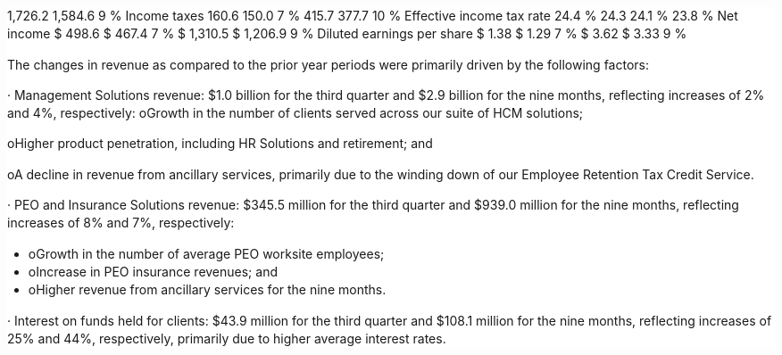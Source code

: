 <td>1,726.2</td>
<td>1,584.6</td>
<td>9 %</td>
</tr>
<tr>
<td>Income taxes</td>
<td>160.6</td>
<td>150.0</td>
<td>7 %</td>
<td>415.7</td>
<td>377.7</td>
<td>10 %</td>
</tr>
<tr>
<td>Effective income tax rate</td>
<td>24.4 %</td>
<td>24.3</td>
<td></td>
<td>24.1 %</td>
<td>23.8 %</td>
<td></td>
</tr>
<tr>
<td>Net income</td>
<td>$ 498.6</td>
<td>$ 467.4</td>
<td>7 %</td>
<td>$ 1,310.5</td>
<td>$ 1,206.9</td>
<td>9 %</td>
</tr>
<tr>
<td>Diluted earnings per share</td>
<td>$ 1.38</td>
<td>$ 1.29</td>
<td>7 %</td>
<td>$ 3.62</td>
<td>$ 3.33</td>
<td>9 %</td>
</tr>
</tbody>
</table>
<p>The changes in revenue as compared to the prior year periods were primarily driven by the following factors:</p>
<p>· Management Solutions revenue: $1.0 billion for the third quarter and $2.9 billion for the nine months, reflecting increases of 2% and 4%, respectively: oGrowth in the number of clients served across our suite of HCM solutions;</p>
<p>oHigher product penetration, including HR Solutions and retirement; and</p>
<p>oA decline in revenue from ancillary services, primarily due to the winding down of our Employee Retention Tax Credit Service.</p>
<p>· PEO and Insurance Solutions revenue: $345.5 million for the third quarter and $939.0 million for the nine months, reflecting increases of 8% and 7%, respectively:</p>
<ul>
<li>oGrowth in the number of average PEO worksite employees;</li>
<li>oIncrease in PEO insurance revenues; and</li>
<li>oHigher revenue from ancillary services for the nine months.</li>
</ul>
<p>· Interest on funds held for clients: $43.9 million for the third quarter and $108.1 million for the nine months, reflecting increases of 25% and 44%, respectively, primarily due to higher average interest rates.</p>
